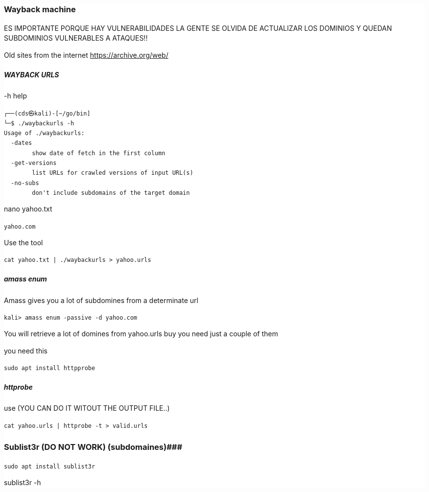 ### Wayback machine ###

ES IMPORTANTE PORQUE HAY VULNERABILIDADES LA GENTE SE OLVIDA DE ACTUALIZAR LOS DOMINIOS Y QUEDAN SUBDOMINIOS VULNERABLES A ATAQUES!!

Old sites from the internet
https://archive.org/web/

##### WAYBACK URLS #####

-h help
```
┌──(cds㉿kali)-[~/go/bin]
└─$ ./waybackurls -h
Usage of ./waybackurls:
  -dates
        show date of fetch in the first column
  -get-versions
        list URLs for crawled versions of input URL(s)
  -no-subs
        don't include subdomains of the target domain
```

nano yahoo.txt
```
yahoo.com
```
Use the tool
```
cat yahoo.txt | ./waybackurls > yahoo.urls
```

##### amass enum #####

Amass gives you a lot of subdomines from a determinate url
```
kali> amass enum -passive -d yahoo.com
```

You will retrieve a lot of domines from yahoo.urls  buy you need just a couple of them

you need this
```
sudo apt install httpprobe
```

##### httprobe #####

use
(YOU CAN DO IT WITOUT THE OUTPUT FILE..)
```
cat yahoo.urls | httprobe -t > valid.urls
```

### Sublist3r (DO NOT WORK) (subdomaines)###
```
sudo apt install sublist3r
```
sublist3r -h
